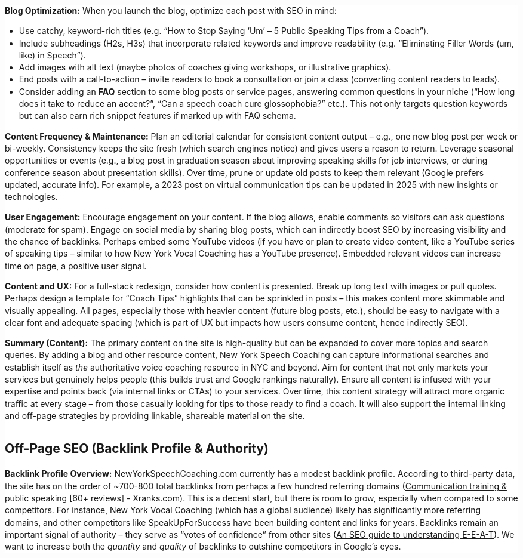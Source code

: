**Blog Optimization:** When you launch the blog, optimize each post with SEO in mind:

* Use catchy, keyword-rich titles (e.g. “How to Stop Saying ‘Um’ – 5 Public Speaking Tips from a Coach”).  
* Include subheadings (H2s, H3s) that incorporate related keywords and improve readability (e.g. “Eliminating Filler Words (um, like) in Speech”).  
* Add images with alt text (maybe photos of coaches giving workshops, or illustrative graphics).  
* End posts with a call-to-action – invite readers to book a consultation or join a class (converting content readers to leads).  
* Consider adding an **FAQ** section to some blog posts or service pages, answering common questions in your niche (“How long does it take to reduce an accent?”, “Can a speech coach cure glossophobia?” etc.). This not only targets question keywords but can also earn rich snippet features if marked up with FAQ schema.

**Content Frequency & Maintenance:** Plan an editorial calendar for consistent content output – e.g., one new blog post per week or bi-weekly. Consistency keeps the site fresh (which search engines notice) and gives users a reason to return. Leverage seasonal opportunities or events (e.g., a blog post in graduation season about improving speaking skills for job interviews, or during conference season about presentation skills). Over time, prune or update old posts to keep them relevant (Google prefers updated, accurate info). For example, a 2023 post on virtual communication tips can be updated in 2025 with new insights or technologies.

**User Engagement:** Encourage engagement on your content. If the blog allows, enable comments so visitors can ask questions (moderate for spam). Engage on social media by sharing blog posts, which can indirectly boost SEO by increasing visibility and the chance of backlinks. Perhaps embed some YouTube videos (if you have or plan to create video content, like a YouTube series of speaking tips – similar to how New York Vocal Coaching has a YouTube presence). Embedded relevant videos can increase time on page, a positive user signal.

**Content and UX:** For a full-stack redesign, consider how content is presented. Break up long text with images or pull quotes. Perhaps design a template for “Coach Tips” highlights that can be sprinkled in posts – this makes content more skimmable and visually appealing. All pages, especially those with heavier content (future blog posts, etc.), should be easy to navigate with a clear font and adequate spacing (which is part of UX but impacts how users consume content, hence indirectly SEO).

**Summary (Content):** The primary content on the site is high-quality but can be expanded to cover more topics and search queries. By adding a blog and other resource content, New York Speech Coaching can capture informational searches and establish itself as *the* authoritative voice coaching resource in NYC and beyond. Aim for content that not only markets your services but genuinely helps people (this builds trust and Google rankings naturally). Ensure all content is infused with your expertise and points back (via internal links or CTAs) to your services. Over time, this content strategy will attract more organic traffic at every stage – from those casually looking for tips to those ready to find a coach. It will also support the internal linking and off-page strategies by providing linkable, shareable material on the site.

## **Off-Page SEO (Backlink Profile & Authority)**

**Backlink Profile Overview:** NewYorkSpeechCoaching.com currently has a modest backlink profile. According to third-party data, the site has on the order of \~700-800 total backlinks from perhaps a few hundred referring domains ([Communication training & public speaking \[60+ reviews\] \- Xranks.com](https://xranks.com/coolcommunicator.com#:~:text=Xranks,Domain%20Registration%20Data)). This is a decent start, but there is room to grow, especially when compared to some competitors. For instance, New York Vocal Coaching (which has a global audience) likely has significantly more referring domains, and other competitors like SpeakUpForSuccess have been building content and links for years. Backlinks remain an important signal of authority – they serve as “votes of confidence” from other sites ([An SEO guide to understanding E-E-A-T](https://searchengineland.com/google-e-e-a-t-guide-seo-394191#:~:text=Backlinks%20from%20authoritative%20sites)). We want to increase both the *quantity* and *quality* of backlinks to outshine competitors in Google’s eyes.
